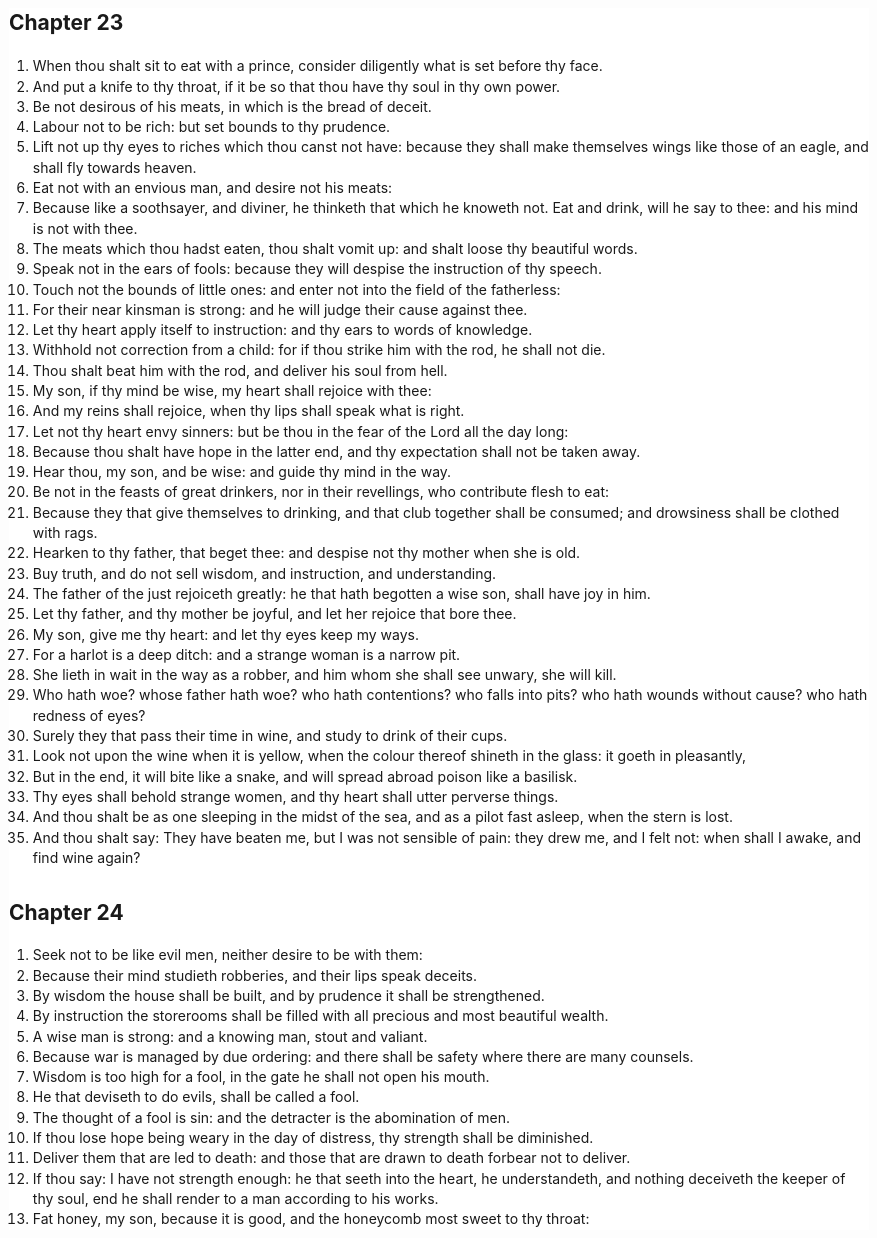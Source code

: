 ## Chapter 23 

1. When thou shalt sit to eat with a prince, consider diligently what is set before thy face.
2. And put a knife to thy throat, if it be so that thou have thy soul in thy own power.
3. Be not desirous of his meats, in which is the bread of deceit.
4. Labour not to be rich: but set bounds to thy prudence.
5. Lift not up thy eyes to riches which thou canst not have: because they shall make themselves wings like those of an eagle, and shall fly towards heaven.
6. Eat not with an envious man, and desire not his meats:
7. Because like a soothsayer, and diviner, he thinketh that which he knoweth not. Eat and drink, will he say to thee: and his mind is not with thee.
8. The meats which thou hadst eaten, thou shalt vomit up: and shalt loose thy beautiful words.
9. Speak not in the ears of fools: because they will despise the instruction of thy speech.
10. Touch not the bounds of little ones: and enter not into the field of the fatherless:
11. For their near kinsman is strong: and he will judge their cause against thee.
12. Let thy heart apply itself to instruction: and thy ears to words of knowledge.
13. Withhold not correction from a child: for if thou strike him with the rod, he shall not die.
14. Thou shalt beat him with the rod, and deliver his soul from hell.
15. My son, if thy mind be wise, my heart shall rejoice with thee:
16. And my reins shall rejoice, when thy lips shall speak what is right.
17. Let not thy heart envy sinners: but be thou in the fear of the Lord all the day long:
18. Because thou shalt have hope in the latter end, and thy expectation shall not be taken away.
19. Hear thou, my son, and be wise: and guide thy mind in the way.
20. Be not in the feasts of great drinkers, nor in their revellings, who contribute flesh to eat:
21. Because they that give themselves to drinking, and that club together shall be consumed; and drowsiness shall be clothed with rags.
22. Hearken to thy father, that beget thee: and despise not thy mother when she is old.
23. Buy truth, and do not sell wisdom, and instruction, and understanding.
24. The father of the just rejoiceth greatly: he that hath begotten a wise son, shall have joy in him.
25. Let thy father, and thy mother be joyful, and let her rejoice that bore thee.
26. My son, give me thy heart: and let thy eyes keep my ways.
27. For a harlot is a deep ditch: and a strange woman is a narrow pit.
28. She lieth in wait in the way as a robber, and him whom she shall see unwary, she will kill.
29. Who hath woe? whose father hath woe? who hath contentions? who falls into pits? who hath wounds without cause? who hath redness of eyes?
30. Surely they that pass their time in wine, and study to drink of their cups.
31. Look not upon the wine when it is yellow, when the colour thereof shineth in the glass: it goeth in pleasantly,
32. But in the end, it will bite like a snake, and will spread abroad poison like a basilisk.
33. Thy eyes shall behold strange women, and thy heart shall utter perverse things.
34. And thou shalt be as one sleeping in the midst of the sea, and as a pilot fast asleep, when the stern is lost.
35. And thou shalt say: They have beaten me, but I was not sensible of pain: they drew me, and I felt not: when shall I awake, and find wine again?

## Chapter 24 

1. Seek not to be like evil men, neither desire to be with them:
2. Because their mind studieth robberies, and their lips speak deceits.
3. By wisdom the house shall be built, and by prudence it shall be strengthened.
4. By instruction the storerooms shall be filled with all precious and most beautiful wealth.
5. A wise man is strong: and a knowing man, stout and valiant.
6. Because war is managed by due ordering: and there shall be safety where there are many counsels.
7. Wisdom is too high for a fool, in the gate he shall not open his mouth.
8. He that deviseth to do evils, shall be called a fool.
9. The thought of a fool is sin: and the detracter is the abomination of men.
10. If thou lose hope being weary in the day of distress, thy strength shall be diminished.
11. Deliver them that are led to death: and those that are drawn to death forbear not to deliver.
12. If thou say: I have not strength enough: he that seeth into the heart, he understandeth, and nothing deceiveth the keeper of thy soul, end he shall render to a man according to his works.
13. Fat honey, my son, because it is good, and the honeycomb most sweet to thy throat: